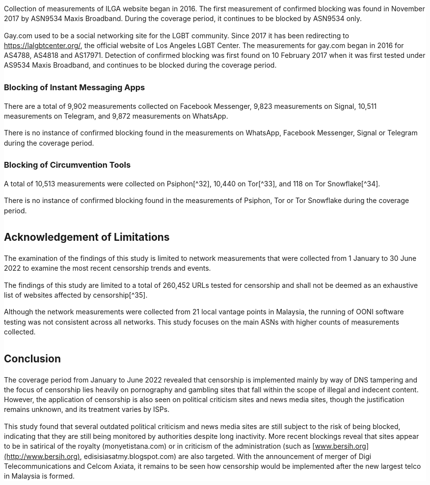 Collection of measurements of ILGA website began in 2016. The first measurement of confirmed blocking was found in November 2017 by ASN9534 Maxis Broadband. During the coverage period, it continues to be blocked by ASN9534 only.

Gay.com used to be a social networking site for the LGBT community. Since 2017 it has been redirecting to https://lalgbtcenter.org/, the official website of Los Angeles LGBT Center. The measurements for gay.com began in 2016 for AS4788, AS4818 and AS17971. Detection of confirmed blocking was first found on 10 February 2017 when it was first tested under AS9534 Maxis Broadband, and continues to be blocked during the coverage period.  


### Blocking of Instant Messaging Apps

There are a total of 9,902 measurements collected on Facebook Messenger, 9,823 measurements on Signal, 10,511 measurements on Telegram, and 9,872 measurements on WhatsApp. 

There is no instance of confirmed blocking found in the measurements on WhatsApp, Facebook Messenger, Signal or Telegram during the coverage period.


### Blocking of Circumvention Tools

A total of 10,513 measurements were collected on Psiphon[^32], 10,440 on Tor[^33], and 118 on Tor Snowflake[^34].

There is no instance of confirmed blocking found in the measurements of Psiphon, Tor or Tor Snowflake during the coverage period.


## Acknowledgement of Limitations

The examination of the findings of this study is limited to network measurements that were collected from 1 January to 30 June 2022 to examine the most recent censorship trends and events. 

The findings of this study are limited to a total of 260,452 URLs tested for censorship and shall not be deemed as an exhaustive list of websites affected by censorship[^35]. 

Although the network measurements were collected from 21 local vantage points in Malaysia, the running of OONI software testing was not consistent across all networks. This study focuses on the main ASNs with higher counts of measurements collected.


## Conclusion

The coverage period from January to June 2022 revealed that censorship is implemented mainly by way of DNS tampering and the focus of censorship lies heavily on pornography and gambling sites that fall within the scope of illegal and indecent content. However, the application of censorship is also seen on political criticism sites and news media sites, though the justification remains unknown, and its treatment varies by ISPs. 

This study found that several outdated political criticism and news media sites are still subject to the risk of being blocked, indicating that they are still being monitored by authorities despite long inactivity. More recent blockings reveal that sites appear to be in satirical of the royalty (monyetistana.com) or in criticism of the administration (such as [www.bersih.org](http://www.bersih.org), edisisiasatmy.blogspot.com) are also targeted. With the announcement of merger of Digi Telecommunications and Celcom Axiata, it remains to be seen how censorship would be implemented after the new largest telco in Malaysia is formed.

